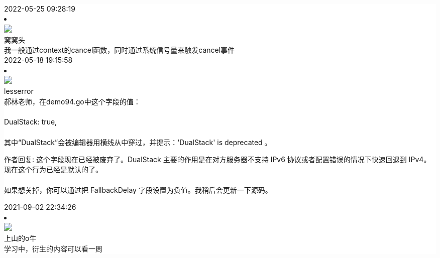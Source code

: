   </div>
  <div class="_3klNVc4Z_0">
    <div class="_3Hkula0k_0">2022-05-25 09:28:19</div>
  </div>
</div>
</div>
</li>
<li>
<div class="_2sjJGcOH_0"><img src="https://static001.geekbang.org/account/avatar/00/10/3b/ba/3b30dcde.jpg"
  class="_3FLYR4bF_0">
<div class="_36ChpWj4_0">
  <div class="_2zFoi7sd_0"><span>窝窝头</span>
  </div>
  <div class="_2_QraFYR_0">我一般通过context的cancel函数，同时通过系统信号量来触发cancel事件</div>
  <div class="_10o3OAxT_0">
    
  </div>
  <div class="_3klNVc4Z_0">
    <div class="_3Hkula0k_0">2022-05-18 19:15:58</div>
  </div>
</div>
</div>
</li>
<li>
<div class="_2sjJGcOH_0"><img src="https://static001.geekbang.org/account/avatar/00/14/9d/a4/e481ae48.jpg"
  class="_3FLYR4bF_0">
<div class="_36ChpWj4_0">
  <div class="_2zFoi7sd_0"><span>lesserror</span>
  </div>
  <div class="_2_QraFYR_0">郝林老师，在demo94.go中这个字段的值：<br><br>DualStack: true,<br><br>其中“DualStack”会被编辑器用横线从中穿过，并提示：&#39;DualStack&#39; is deprecated 。</div>
  <div class="_10o3OAxT_0">
    <p class="_3KxQPN3V_0">作者回复: 这个字段现在已经被废弃了。DualStack 主要的作用是在对方服务器不支持 IPv6 协议或者配置错误的情况下快速回退到 IPv4。现在这个行为已经是默认的了。<br><br>如果想关掉，你可以通过把 FallbackDelay 字段设置为负值。我稍后会更新一下源码。</p>
  </div>
  <div class="_3klNVc4Z_0">
    <div class="_3Hkula0k_0">2021-09-02 22:34:26</div>
  </div>
</div>
</div>
</li>
<li>
<div class="_2sjJGcOH_0"><img src="https://static001.geekbang.org/account/avatar/00/10/7c/e5/3dca2495.jpg"
  class="_3FLYR4bF_0">
<div class="_36ChpWj4_0">
  <div class="_2zFoi7sd_0"><span>上山的o牛</span>
  </div>
  <div class="_2_QraFYR_0">学习中，衍生的内容可以看一周</div>
  <div class="_10o3OAxT_0">
    